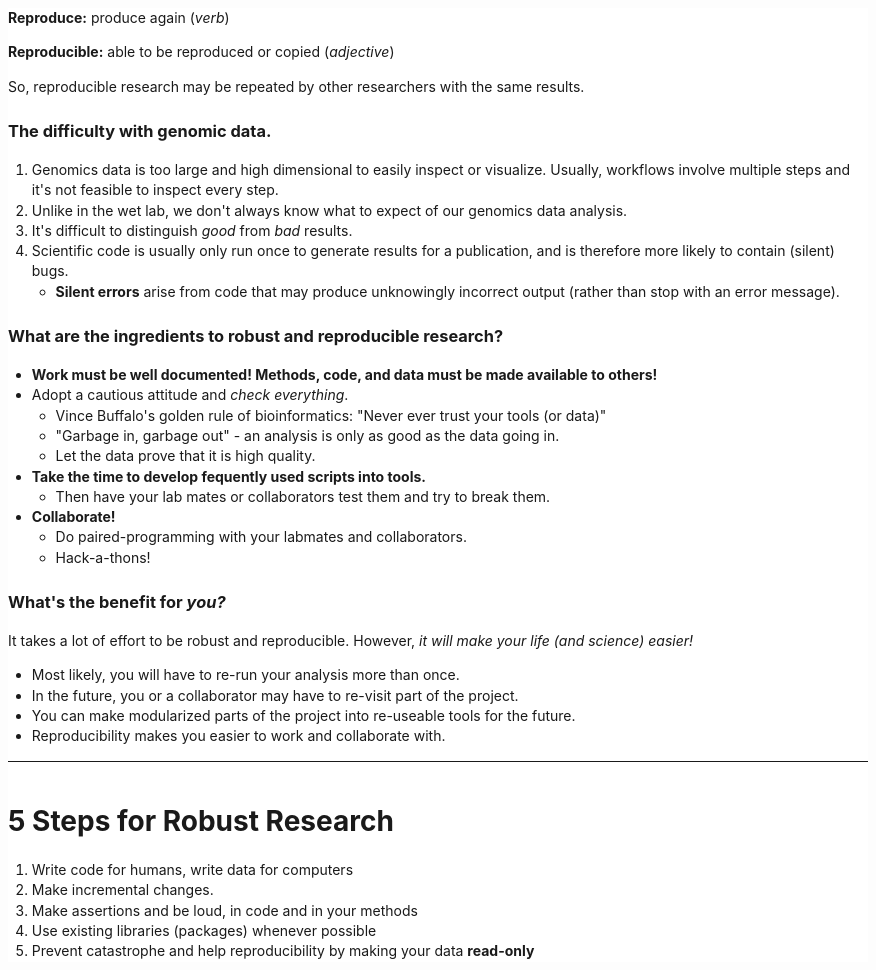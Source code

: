 **Reproduce:** produce again (*verb*)

**Reproducible:** able to be reproduced or copied (*adjective*)  

So, reproducible research may be repeated by other researchers with the same results. 

### The difficulty with genomic data.  
1. Genomics data is too large and high dimensional to easily inspect or visualize.  Usually, workflows involve multiple steps and it's not feasible to inspect every step.  
2. Unlike in the wet lab, we don't always know what to expect of our genomics data analysis.  
3. It's difficult to distinguish *good* from *bad* results.  
4. Scientific code is usually only run once to generate results for a publication, and is therefore more likely to contain (silent) bugs.  
    + **Silent errors** arise from code that may produce unknowingly incorrect output (rather than stop with an error message).


### What are the ingredients to robust and reproducible research?  

- **Work must be well documented!  Methods, code, and data must be made available to others!**  
- Adopt a cautious attitude and *check everything*.    
    + Vince Buffalo's golden rule of bioinformatics:  "Never ever trust your tools (or data)"  
    + "Garbage in, garbage out" - an analysis is only as good as the data going in.  
    + Let the data prove that it is high quality.
- **Take the time to develop fequently used scripts into tools.**  
    + Then have your lab mates or collaborators test them and try to break them.  
- **Collaborate!**  
    + Do paired-programming with your labmates and collaborators.  
    + Hack-a-thons! 



### What's the benefit for **_you?_**  
It takes a lot of effort to be robust and reproducible.  However, *it will make your life (and science) easier!*  

- Most likely, you will have to re-run your analysis more than once.  
- In the future, you or a collaborator may have to re-visit part of the project.  
- You can make modularized parts of the project into re-useable tools for the future.  
- Reproducibility makes you easier to work and collaborate with.  


***

# 5 Steps for Robust Research  

1. Write code for humans, write data for computers 
2. Make incremental changes.
3. Make assertions and be loud, in code and in your methods  
4. Use existing libraries (packages) whenever possible  
5. Prevent catastrophe and help reproducibility by making your data **read-only** 


